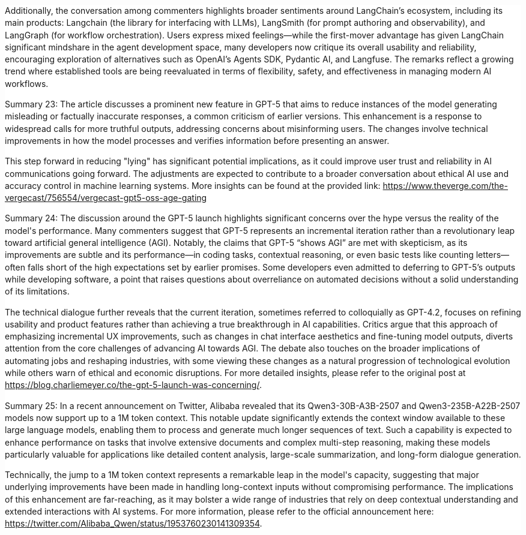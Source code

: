 Additionally, the conversation among commenters highlights broader sentiments around LangChain’s ecosystem, including its main products: Langchain (the library for interfacing with LLMs), LangSmith (for prompt authoring and observability), and LangGraph (for workflow orchestration). Users express mixed feelings—while the first-mover advantage has given LangChain significant mindshare in the agent development space, many developers now critique its overall usability and reliability, encouraging exploration of alternatives such as OpenAI’s Agents SDK, Pydantic AI, and Langfuse. The remarks reflect a growing trend where established tools are being reevaluated in terms of flexibility, safety, and effectiveness in managing modern AI workflows.

Summary 23:
The article discusses a prominent new feature in GPT-5 that aims to reduce instances of the model generating misleading or factually inaccurate responses, a common criticism of earlier versions. This enhancement is a response to widespread calls for more truthful outputs, addressing concerns about misinforming users. The changes involve technical improvements in how the model processes and verifies information before presenting an answer.

This step forward in reducing "lying" has significant potential implications, as it could improve user trust and reliability in AI communications going forward. The adjustments are expected to contribute to a broader conversation about ethical AI use and accuracy control in machine learning systems. More insights can be found at the provided link: https://www.theverge.com/the-vergecast/756554/vergecast-gpt5-oss-age-gating

Summary 24:
The discussion around the GPT-5 launch highlights significant concerns over the hype versus the reality of the model's performance. Many commenters suggest that GPT-5 represents an incremental iteration rather than a revolutionary leap toward artificial general intelligence (AGI). Notably, the claims that GPT-5 “shows AGI” are met with skepticism, as its improvements are subtle and its performance—in coding tasks, contextual reasoning, or even basic tests like counting letters—often falls short of the high expectations set by earlier promises. Some developers even admitted to deferring to GPT-5’s outputs while developing software, a point that raises questions about overreliance on automated decisions without a solid understanding of its limitations.

The technical dialogue further reveals that the current iteration, sometimes referred to colloquially as GPT-4.2, focuses on refining usability and product features rather than achieving a true breakthrough in AI capabilities. Critics argue that this approach of emphasizing incremental UX improvements, such as changes in chat interface aesthetics and fine-tuning model outputs, diverts attention from the core challenges of advancing AI towards AGI. The debate also touches on the broader implications of automating jobs and reshaping industries, with some viewing these changes as a natural progression of technological evolution while others warn of ethical and economic disruptions. For more detailed insights, please refer to the original post at https://blog.charliemeyer.co/the-gpt-5-launch-was-concerning/.

Summary 25:
In a recent announcement on Twitter, Alibaba revealed that its Qwen3-30B-A3B-2507 and Qwen3-235B-A22B-2507 models now support up to a 1M token context. This notable update significantly extends the context window available to these large language models, enabling them to process and generate much longer sequences of text. Such a capability is expected to enhance performance on tasks that involve extensive documents and complex multi-step reasoning, making these models particularly valuable for applications like detailed content analysis, large-scale summarization, and long-form dialogue generation.

Technically, the jump to a 1M token context represents a remarkable leap in the model's capacity, suggesting that major underlying improvements have been made in handling long-context inputs without compromising performance. The implications of this enhancement are far-reaching, as it may bolster a wide range of industries that rely on deep contextual understanding and extended interactions with AI systems. For more information, please refer to the official announcement here: https://twitter.com/Alibaba_Qwen/status/1953760230141309354.
